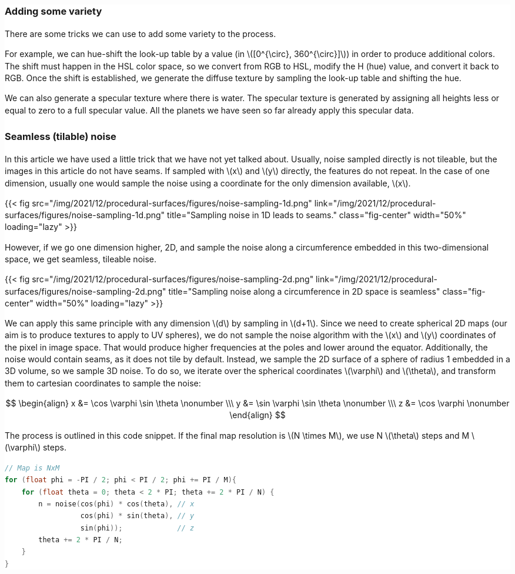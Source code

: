 
### Adding some variety

There are some tricks we can use to add some variety to the process.

For example, we can hue-shift the look-up table by a value (in \\([0^{\circ}, 360^{\circ}]\\)) in order to produce additional colors. The shift must happen in the HSL color space, so we convert from RGB to HSL, modify the H (hue) value, and convert it back to RGB. Once the shift is established, we generate the diffuse texture by sampling the look-up table and shifting the hue. 

We can also generate a specular texture where there is water. The specular texture is generated by assigning all heights less or equal to zero to a full specular value. All the planets we have seen so far already apply this specular data.

### Seamless (tilable) noise

In this article we have used a little trick that we have not yet talked about. Usually, noise sampled directly is not tileable, but the images in this article do not have seams. If sampled with \\(x\\) and \\(y\\) directly, the features do not repeat. In the case of one dimension, usually one would sample the noise using a coordinate for the only dimension available, \\(x\\).

{{< fig src="/img/2021/12/procedural-surfaces/figures/noise-sampling-1d.png" link="/img/2021/12/procedural-surfaces/figures/noise-sampling-1d.png" title="Sampling noise in 1D leads to seams." class="fig-center" width="50%" loading="lazy" >}}

However, if we go one dimension higher, 2D, and sample the noise along a
circumference embedded in this two-dimensional space, we get seamless,
tileable noise.

{{< fig src="/img/2021/12/procedural-surfaces/figures/noise-sampling-2d.png" link="/img/2021/12/procedural-surfaces/figures/noise-sampling-2d.png" title="Sampling noise along a circumference in 2D space is seamless" class="fig-center" width="50%" loading="lazy" >}}

We can apply this same principle with any dimension \\(d\\) by sampling in \\(d+1\\). Since we need to create spherical 2D maps (our aim is to produce textures to apply to UV spheres), we do not sample the noise algorithm with the \\(x\\) and \\(y\\) coordinates of the pixel in image space. That would produce higher frequencies at the poles and lower around the equator. Additionally, the noise would contain seams, as it does not tile by default. Instead, we sample the 2D surface of a sphere of radius 1 embedded in a 3D volume, so we sample 3D noise. To do so, we iterate over the spherical coordinates \\(\varphi\\) and \\(\theta\\), and transform them to cartesian coordinates to sample the noise:

$$
\begin{align}
x &= \cos \varphi \sin \theta \nonumber \\\
y &= \sin \varphi \sin \theta \nonumber \\\
z &= \cos \varphi \nonumber
\end{align}
$$

The process is outlined in this code snippet. If the final map
resolution is \\(N \times M\\), we use N \\(\theta\\) steps and M \\(\varphi\\)
steps.

```c
// Map is NxM
for (float phi = -PI / 2; phi < PI / 2; phi += PI / M){
    for (float theta = 0; theta < 2 * PI; theta += 2 * PI / N) {
        n = noise(cos(phi) * cos(theta), // x
                  cos(phi) * sin(theta), // y
                  sin(phi));             // z
        theta += 2 * PI / N;
    }
}
```


[^1]: https://en.wikipedia.org/wiki/Perlin_noise
[^2]: https://en.wikipedia.org/wiki/Simplex_noise
[^3]: https://en.wikipedia.org/wiki/Value_noise
[^4]: A hybrid consisting of the sum of gradient and value noise.
[^5]: https://en.wikipedia.org/wiki/White_noise